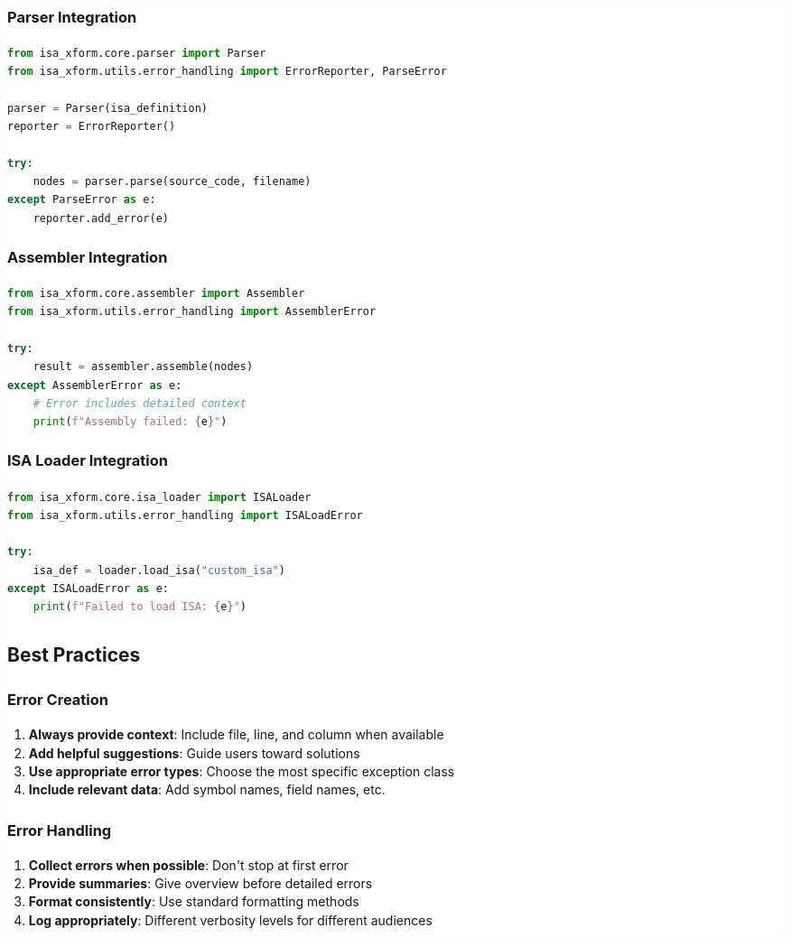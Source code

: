 ### Parser Integration

```python
from isa_xform.core.parser import Parser
from isa_xform.utils.error_handling import ErrorReporter, ParseError

parser = Parser(isa_definition)
reporter = ErrorReporter()

try:
    nodes = parser.parse(source_code, filename)
except ParseError as e:
    reporter.add_error(e)
```

### Assembler Integration

```python
from isa_xform.core.assembler import Assembler
from isa_xform.utils.error_handling import AssemblerError

try:
    result = assembler.assemble(nodes)
except AssemblerError as e:
    # Error includes detailed context
    print(f"Assembly failed: {e}")
```

### ISA Loader Integration

```python
from isa_xform.core.isa_loader import ISALoader
from isa_xform.utils.error_handling import ISALoadError

try:
    isa_def = loader.load_isa("custom_isa")
except ISALoadError as e:
    print(f"Failed to load ISA: {e}")
```

## Best Practices

### Error Creation

1. **Always provide context**: Include file, line, and column when available
2. **Add helpful suggestions**: Guide users toward solutions
3. **Use appropriate error types**: Choose the most specific exception class
4. **Include relevant data**: Add symbol names, field names, etc.

### Error Handling

1. **Collect errors when possible**: Don't stop at first error
2. **Provide summaries**: Give overview before detailed errors
3. **Format consistently**: Use standard formatting methods
4. **Log appropriately**: Different verbosity levels for different audiences
